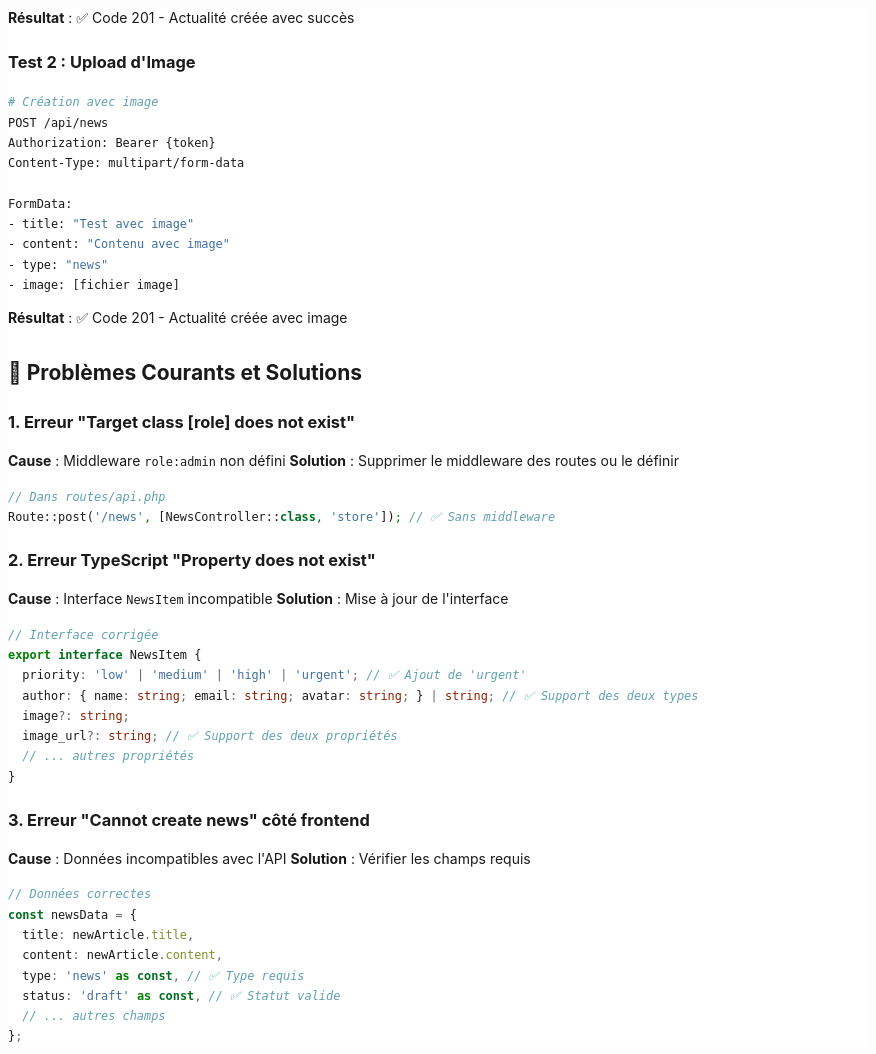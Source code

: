 **Résultat** : ✅ Code 201 - Actualité créée avec succès

### Test 2 : Upload d'Image
```bash
# Création avec image
POST /api/news
Authorization: Bearer {token}
Content-Type: multipart/form-data

FormData:
- title: "Test avec image"
- content: "Contenu avec image"
- type: "news"
- image: [fichier image]
```

**Résultat** : ✅ Code 201 - Actualité créée avec image

## 🐛 Problèmes Courants et Solutions

### 1. **Erreur "Target class [role] does not exist"**
**Cause** : Middleware `role:admin` non défini
**Solution** : Supprimer le middleware des routes ou le définir

```php
// Dans routes/api.php
Route::post('/news', [NewsController::class, 'store']); // ✅ Sans middleware
```

### 2. **Erreur TypeScript "Property does not exist"**
**Cause** : Interface `NewsItem` incompatible
**Solution** : Mise à jour de l'interface

```typescript
// Interface corrigée
export interface NewsItem {
  priority: 'low' | 'medium' | 'high' | 'urgent'; // ✅ Ajout de 'urgent'
  author: { name: string; email: string; avatar: string; } | string; // ✅ Support des deux types
  image?: string;
  image_url?: string; // ✅ Support des deux propriétés
  // ... autres propriétés
}
```

### 3. **Erreur "Cannot create news" côté frontend**
**Cause** : Données incompatibles avec l'API
**Solution** : Vérifier les champs requis

```typescript
// Données correctes
const newsData = {
  title: newArticle.title,
  content: newArticle.content,
  type: 'news' as const, // ✅ Type requis
  status: 'draft' as const, // ✅ Statut valide
  // ... autres champs
};
```
